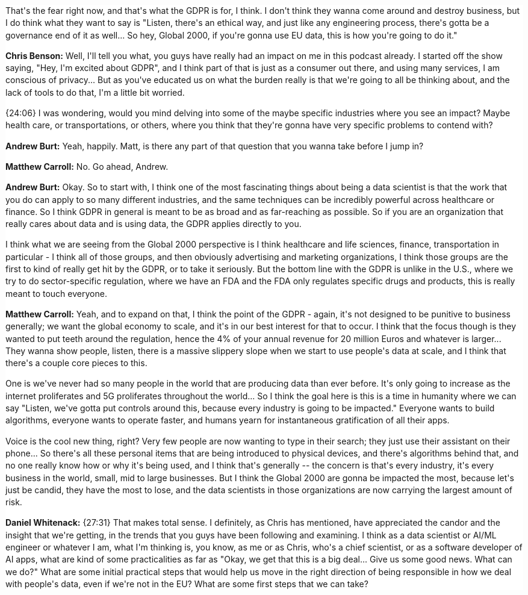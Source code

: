 That's the fear right now, and that's what the GDPR is for, I think. I don't think they wanna come around and destroy business, but I do think what they want to say is "Listen, there's an ethical way, and just like any engineering process, there's gotta be a governance end of it as well... So hey, Global 2000, if you're gonna use EU data, this is how you're going to do it."

**Chris Benson:** Well, I'll tell you what, you guys have really had an impact on me in this podcast already. I started off the show saying, "Hey, I'm excited about GDPR", and I think part of that is just as a consumer out there, and using many services, I am conscious of privacy... But as you've educated us on what the burden really is that we're going to all be thinking about, and the lack of tools to do that, I'm a little bit worried.

\{24:06\} I was wondering, would you mind delving into some of the maybe specific industries where you see an impact? Maybe health care, or transportations, or others, where you think that they're gonna have very specific problems to contend with?

**Andrew Burt:** Yeah, happily. Matt, is there any part of that question that you wanna take before I jump in?

**Matthew Carroll:** No. Go ahead, Andrew.

**Andrew Burt:** Okay. So to start with, I think one of the most fascinating things about being a data scientist is that the work that you do can apply to so many different industries, and the same techniques can be incredibly powerful across healthcare or finance. So I think GDPR in general is meant to be as broad and as far-reaching as possible. So if you are an organization that really cares about data and is using data, the GDPR applies directly to you.

I think what we are seeing from the Global 2000 perspective is I think healthcare and life sciences, finance, transportation in particular - I think all of those groups, and then obviously advertising and marketing organizations, I think those groups are the first to kind of really get hit by the GDPR, or to take it seriously. But the bottom line with the GDPR is unlike in the U.S., where we try to do sector-specific regulation, where we have an FDA and the FDA only regulates specific drugs and products, this is really meant to touch everyone.

**Matthew Carroll:** Yeah, and to expand on that, I think the point of the GDPR - again, it's not designed to be punitive to business generally; we want the global economy to scale, and it's in our best interest for that to occur. I think that the focus though is they wanted to put teeth around the regulation, hence the 4% of your annual revenue for 20 million Euros and whatever is larger... They wanna show people, listen, there is a massive slippery slope when we start to use people's data at scale, and I think that there's a couple core pieces to this.

One is we've never had so many people in the world that are producing data than ever before. It's only going to increase as the internet proliferates and 5G proliferates throughout the world... So I think the goal here is this is a time in humanity where we can say "Listen, we've gotta put controls around this, because every industry is going to be impacted." Everyone wants to build algorithms, everyone wants to operate faster, and humans yearn for instantaneous gratification of all their apps.

Voice is the cool new thing, right? Very few people are now wanting to type in their search; they just use their assistant on their phone... So there's all these personal items that are being introduced to physical devices, and there's algorithms behind that, and no one really know how or why it's being used, and I think that's generally -- the concern is that's every industry, it's every business in the world, small, mid to large businesses. But I think the Global 2000 are gonna be impacted the most, because let's just be candid, they have the most to lose, and the data scientists in those organizations are now carrying the largest amount of risk.

**Daniel Whitenack:** \{27:31\} That makes total sense. I definitely, as Chris has mentioned, have appreciated the candor and the insight that we're getting, in the trends that you guys have been following and examining. I think as a data scientist or AI/ML engineer or whatever I am, what I'm thinking is, you know, as me or as Chris, who's a chief scientist, or as a software developer of AI apps, what are kind of some practicalities as far as "Okay, we get that this is a big deal... Give us some good news. What can we do?" What are some initial practical steps that would help us move in the right direction of being responsible in how we deal with people's data, even if we're not in the EU? What are some first steps that we can take?
